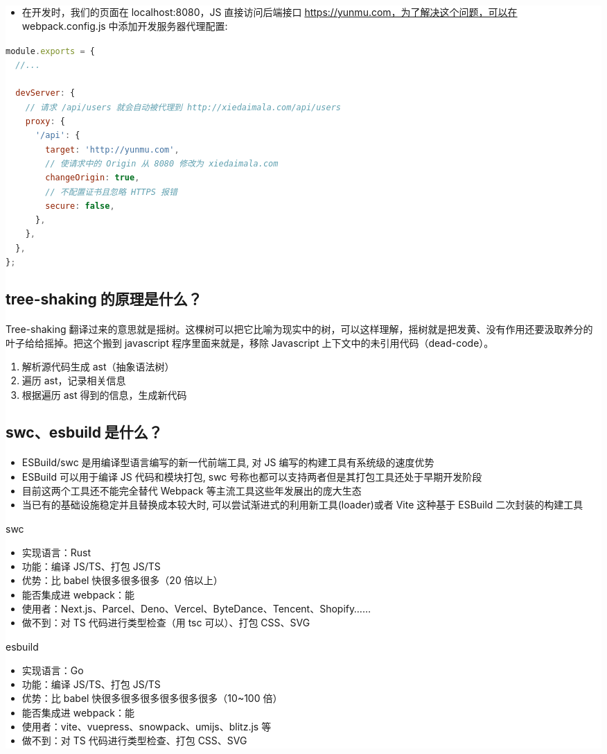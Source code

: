 - 在开发时，我们的页面在 localhost:8080，JS 直接访问后端接口 https://yunmu.com，为了解决这个问题，可以在 webpack.config.js 中添加开发服务器代理配置:

```js
module.exports = {
  //...

  devServer: {
    // 请求 /api/users 就会自动被代理到 http://xiedaimala.com/api/users
    proxy: {
      '/api': {
        target: 'http://yunmu.com',
        // 使请求中的 Origin 从 8080 修改为 xiedaimala.com
        changeOrigin: true,
        // 不配置证书且忽略 HTTPS 报错
        secure: false,
      },
    },
  },
};
```

## tree-shaking 的原理是什么？

Tree-shaking 翻译过来的意思就是摇树。这棵树可以把它比喻为现实中的树，可以这样理解，摇树就是把发黄、没有作用还要汲取养分的叶子给给摇掉。把这个搬到 javascript 程序里面来就是，移除 Javascript 上下文中的未引用代码（dead-code）。

1. 解析源代码生成 ast（抽象语法树）
2. 遍历 ast，记录相关信息
3. 根据遍历 ast 得到的信息，生成新代码

## swc、esbuild 是什么？

- ESBuild/swc 是用编译型语言编写的新一代前端工具, 对 JS 编写的构建工具有系统级的速度优势
- ESBuild 可以用于编译 JS 代码和模块打包, swc 号称也都可以支持两者但是其打包工具还处于早期开发阶段
- 目前这两个工具还不能完全替代 Webpack 等主流工具这些年发展出的庞大生态
- 当已有的基础设施稳定并且替换成本较大时, 可以尝试渐进式的利用新工具(loader)或者 Vite 这种基于 ESBuild 二次封装的构建工具

swc

- 实现语言：Rust
- 功能：编译 JS/TS、打包 JS/TS
- 优势：比 babel 快很多很多很多（20 倍以上）
- 能否集成进 webpack：能
- 使用者：Next.js、Parcel、Deno、Vercel、ByteDance、Tencent、Shopify……
- 做不到：对 TS 代码进行类型检查（用 tsc 可以）、打包 CSS、SVG

esbuild

- 实现语言：Go
- 功能：编译 JS/TS、打包 JS/TS
- 优势：比 babel 快很多很多很多很多很多很多（10~100 倍）
- 能否集成进 webpack：能
- 使用者：vite、vuepress、snowpack、umijs、blitz.js 等
- 做不到：对 TS 代码进行类型检查、打包 CSS、SVG

